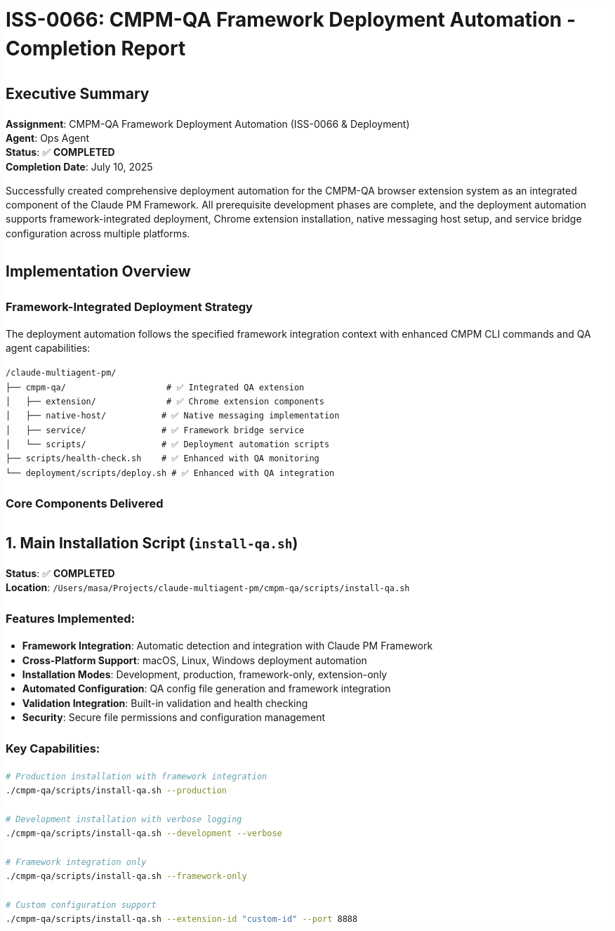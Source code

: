 # ISS-0066: CMPM-QA Framework Deployment Automation - Completion Report

## Executive Summary

**Assignment**: CMPM-QA Framework Deployment Automation (ISS-0066 & Deployment)  
**Agent**: Ops Agent  
**Status**: ✅ **COMPLETED**  
**Completion Date**: July 10, 2025  

Successfully created comprehensive deployment automation for the CMPM-QA browser extension system as an integrated component of the Claude PM Framework. All prerequisite development phases are complete, and the deployment automation supports framework-integrated deployment, Chrome extension installation, native messaging host setup, and service bridge configuration across multiple platforms.

## Implementation Overview

### Framework-Integrated Deployment Strategy

The deployment automation follows the specified framework integration context with enhanced CMPM CLI commands and QA agent capabilities:

```
/claude-multiagent-pm/
├── cmpm-qa/                    # ✅ Integrated QA extension
│   ├── extension/              # ✅ Chrome extension components
│   ├── native-host/           # ✅ Native messaging implementation
│   ├── service/               # ✅ Framework bridge service
│   └── scripts/               # ✅ Deployment automation scripts
├── scripts/health-check.sh    # ✅ Enhanced with QA monitoring
└── deployment/scripts/deploy.sh # ✅ Enhanced with QA integration
```

### Core Components Delivered

## 1. Main Installation Script (`install-qa.sh`)

**Status**: ✅ **COMPLETED**  
**Location**: `/Users/masa/Projects/claude-multiagent-pm/cmpm-qa/scripts/install-qa.sh`

### Features Implemented:
- **Framework Integration**: Automatic detection and integration with Claude PM Framework
- **Cross-Platform Support**: macOS, Linux, Windows deployment automation
- **Installation Modes**: Development, production, framework-only, extension-only
- **Automated Configuration**: QA config file generation and framework integration
- **Validation Integration**: Built-in validation and health checking
- **Security**: Secure file permissions and configuration management

### Key Capabilities:
```bash
# Production installation with framework integration
./cmpm-qa/scripts/install-qa.sh --production

# Development installation with verbose logging
./cmpm-qa/scripts/install-qa.sh --development --verbose

# Framework integration only
./cmpm-qa/scripts/install-qa.sh --framework-only

# Custom configuration support
./cmpm-qa/scripts/install-qa.sh --extension-id "custom-id" --port 8888
```